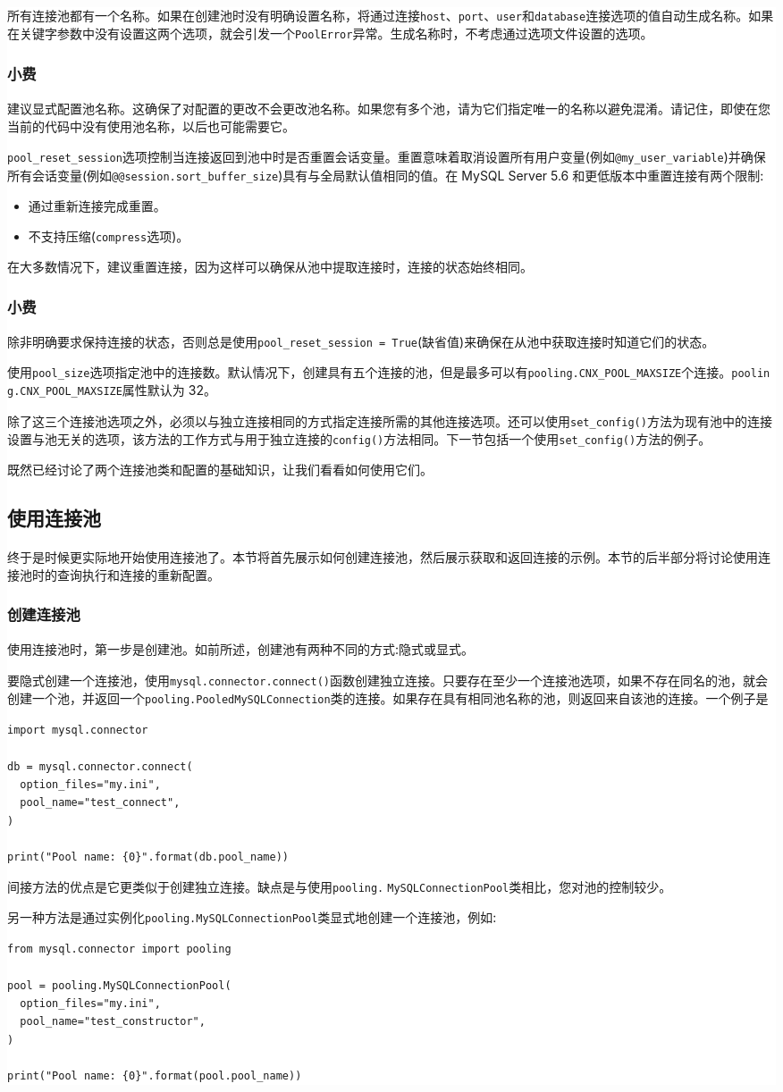 所有连接池都有一个名称。如果在创建池时没有明确设置名称，将通过连接`host`、`port`、`user`和`database`连接选项的值自动生成名称。如果在关键字参数中没有设置这两个选项，就会引发一个`PoolError`异常。生成名称时，不考虑通过选项文件设置的选项。

### 小费

建议显式配置池名称。这确保了对配置的更改不会更改池名称。如果您有多个池，请为它们指定唯一的名称以避免混淆。请记住，即使在您当前的代码中没有使用池名称，以后也可能需要它。

`pool_reset_session`选项控制当连接返回到池中时是否重置会话变量。重置意味着取消设置所有用户变量(例如`@my_user_variable`)并确保所有会话变量(例如`@@session.sort_buffer_size`)具有与全局默认值相同的值。在 MySQL Server 5.6 和更低版本中重置连接有两个限制:

*   通过重新连接完成重置。

*   不支持压缩(`compress`选项)。

在大多数情况下，建议重置连接，因为这样可以确保从池中提取连接时，连接的状态始终相同。

### 小费

除非明确要求保持连接的状态，否则总是使用`pool_reset_session = True`(缺省值)来确保在从池中获取连接时知道它们的状态。

使用`pool_size`选项指定池中的连接数。默认情况下，创建具有五个连接的池，但是最多可以有`pooling.CNX_POOL_MAXSIZE`个连接。`pooling.CNX_POOL_MAXSIZE`属性默认为 32。

除了这三个连接池选项之外，必须以与独立连接相同的方式指定连接所需的其他连接选项。还可以使用`set_config()`方法为现有池中的连接设置与池无关的选项，该方法的工作方式与用于独立连接的`config()`方法相同。下一节包括一个使用`set_config()`方法的例子。

既然已经讨论了两个连接池类和配置的基础知识，让我们看看如何使用它们。

## 使用连接池

终于是时候更实际地开始使用连接池了。本节将首先展示如何创建连接池，然后展示获取和返回连接的示例。本节的后半部分将讨论使用连接池时的查询执行和连接的重新配置。

### 创建连接池

使用连接池时，第一步是创建池。如前所述，创建池有两种不同的方式:隐式或显式。

要隐式创建一个连接池，使用`mysql.connector.connect()`函数创建独立连接。只要存在至少一个连接池选项，如果不存在同名的池，就会创建一个池，并返回一个`pooling.PooledMySQLConnection`类的连接。如果存在具有相同池名称的池，则返回来自该池的连接。一个例子是

```
import mysql.connector

db = mysql.connector.connect(
  option_files="my.ini",
  pool_name="test_connect",
)

print("Pool name: {0}".format(db.pool_name))

```

间接方法的优点是它更类似于创建独立连接。缺点是与使用`pooling.` `MySQLConnectionPool`类相比，您对池的控制较少。

另一种方法是通过实例化`pooling.MySQLConnectionPool`类显式地创建一个连接池，例如:

```
from mysql.connector import pooling

pool = pooling.MySQLConnectionPool(
  option_files="my.ini",
  pool_name="test_constructor",
)

print("Pool name: {0}".format(pool.pool_name))

```
